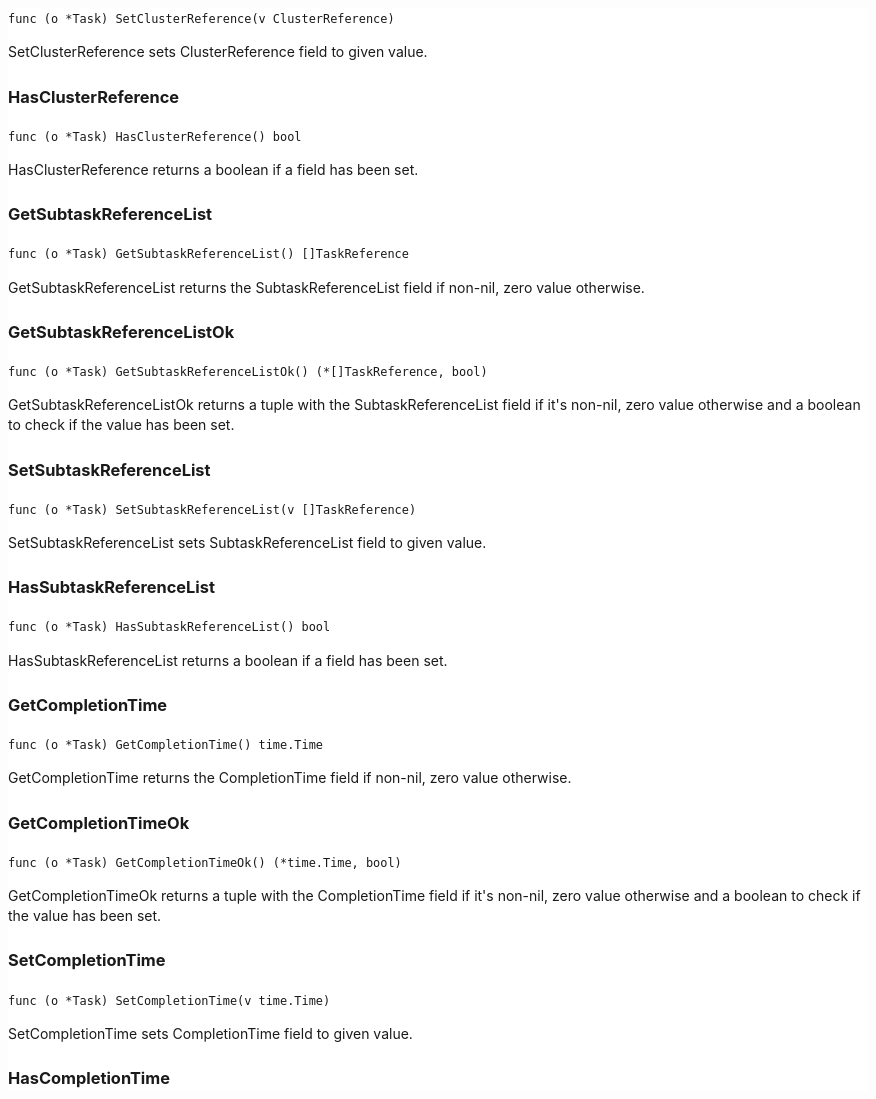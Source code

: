 `func (o *Task) SetClusterReference(v ClusterReference)`

SetClusterReference sets ClusterReference field to given value.

### HasClusterReference

`func (o *Task) HasClusterReference() bool`

HasClusterReference returns a boolean if a field has been set.

### GetSubtaskReferenceList

`func (o *Task) GetSubtaskReferenceList() []TaskReference`

GetSubtaskReferenceList returns the SubtaskReferenceList field if non-nil, zero value otherwise.

### GetSubtaskReferenceListOk

`func (o *Task) GetSubtaskReferenceListOk() (*[]TaskReference, bool)`

GetSubtaskReferenceListOk returns a tuple with the SubtaskReferenceList field if it's non-nil, zero value otherwise
and a boolean to check if the value has been set.

### SetSubtaskReferenceList

`func (o *Task) SetSubtaskReferenceList(v []TaskReference)`

SetSubtaskReferenceList sets SubtaskReferenceList field to given value.

### HasSubtaskReferenceList

`func (o *Task) HasSubtaskReferenceList() bool`

HasSubtaskReferenceList returns a boolean if a field has been set.

### GetCompletionTime

`func (o *Task) GetCompletionTime() time.Time`

GetCompletionTime returns the CompletionTime field if non-nil, zero value otherwise.

### GetCompletionTimeOk

`func (o *Task) GetCompletionTimeOk() (*time.Time, bool)`

GetCompletionTimeOk returns a tuple with the CompletionTime field if it's non-nil, zero value otherwise
and a boolean to check if the value has been set.

### SetCompletionTime

`func (o *Task) SetCompletionTime(v time.Time)`

SetCompletionTime sets CompletionTime field to given value.

### HasCompletionTime
